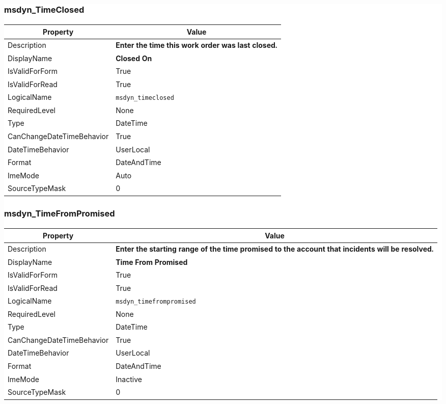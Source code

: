 ### <a name="BKMK_msdyn_TimeClosed"></a> msdyn_TimeClosed

|Property|Value|
|---|---|
|Description|**Enter the time this work order was last closed.**|
|DisplayName|**Closed On**|
|IsValidForForm|True|
|IsValidForRead|True|
|LogicalName|`msdyn_timeclosed`|
|RequiredLevel|None|
|Type|DateTime|
|CanChangeDateTimeBehavior|True|
|DateTimeBehavior|UserLocal|
|Format|DateAndTime|
|ImeMode|Auto|
|SourceTypeMask|0|

### <a name="BKMK_msdyn_TimeFromPromised"></a> msdyn_TimeFromPromised

|Property|Value|
|---|---|
|Description|**Enter the starting range of the time promised to the account that incidents will be resolved.**|
|DisplayName|**Time From Promised**|
|IsValidForForm|True|
|IsValidForRead|True|
|LogicalName|`msdyn_timefrompromised`|
|RequiredLevel|None|
|Type|DateTime|
|CanChangeDateTimeBehavior|True|
|DateTimeBehavior|UserLocal|
|Format|DateAndTime|
|ImeMode|Inactive|
|SourceTypeMask|0|
